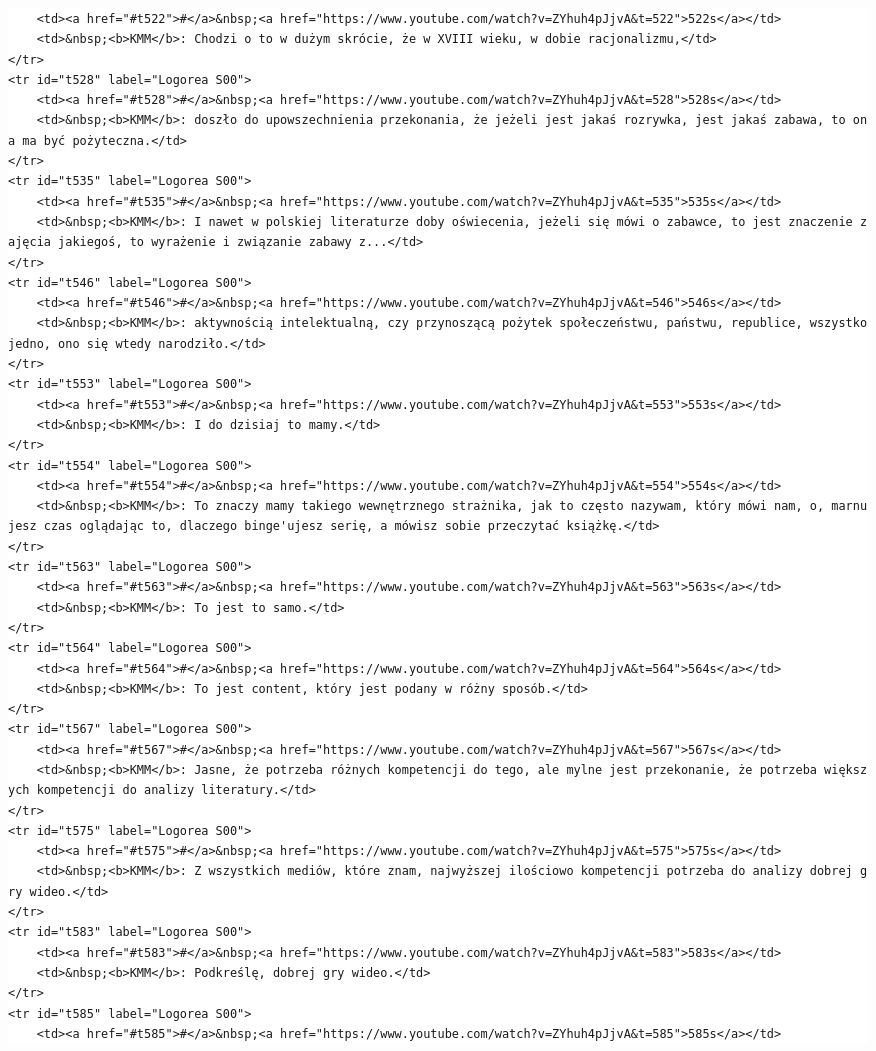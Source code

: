         <td><a href="#t522">#</a>&nbsp;<a href="https://www.youtube.com/watch?v=ZYhuh4pJjvA&t=522">522s</a></td>
        <td>&nbsp;<b>KMM</b>: Chodzi o to w dużym skrócie, że w XVIII wieku, w dobie racjonalizmu,</td>
    </tr>
    <tr id="t528" label="Logorea S00">
        <td><a href="#t528">#</a>&nbsp;<a href="https://www.youtube.com/watch?v=ZYhuh4pJjvA&t=528">528s</a></td>
        <td>&nbsp;<b>KMM</b>: doszło do upowszechnienia przekonania, że jeżeli jest jakaś rozrywka, jest jakaś zabawa, to ona ma być pożyteczna.</td>
    </tr>
    <tr id="t535" label="Logorea S00">
        <td><a href="#t535">#</a>&nbsp;<a href="https://www.youtube.com/watch?v=ZYhuh4pJjvA&t=535">535s</a></td>
        <td>&nbsp;<b>KMM</b>: I nawet w polskiej literaturze doby oświecenia, jeżeli się mówi o zabawce, to jest znaczenie zajęcia jakiegoś, to wyrażenie i związanie zabawy z...</td>
    </tr>
    <tr id="t546" label="Logorea S00">
        <td><a href="#t546">#</a>&nbsp;<a href="https://www.youtube.com/watch?v=ZYhuh4pJjvA&t=546">546s</a></td>
        <td>&nbsp;<b>KMM</b>: aktywnością intelektualną, czy przynoszącą pożytek społeczeństwu, państwu, republice, wszystko jedno, ono się wtedy narodziło.</td>
    </tr>
    <tr id="t553" label="Logorea S00">
        <td><a href="#t553">#</a>&nbsp;<a href="https://www.youtube.com/watch?v=ZYhuh4pJjvA&t=553">553s</a></td>
        <td>&nbsp;<b>KMM</b>: I do dzisiaj to mamy.</td>
    </tr>
    <tr id="t554" label="Logorea S00">
        <td><a href="#t554">#</a>&nbsp;<a href="https://www.youtube.com/watch?v=ZYhuh4pJjvA&t=554">554s</a></td>
        <td>&nbsp;<b>KMM</b>: To znaczy mamy takiego wewnętrznego strażnika, jak to często nazywam, który mówi nam, o, marnujesz czas oglądając to, dlaczego binge'ujesz serię, a mówisz sobie przeczytać książkę.</td>
    </tr>
    <tr id="t563" label="Logorea S00">
        <td><a href="#t563">#</a>&nbsp;<a href="https://www.youtube.com/watch?v=ZYhuh4pJjvA&t=563">563s</a></td>
        <td>&nbsp;<b>KMM</b>: To jest to samo.</td>
    </tr>
    <tr id="t564" label="Logorea S00">
        <td><a href="#t564">#</a>&nbsp;<a href="https://www.youtube.com/watch?v=ZYhuh4pJjvA&t=564">564s</a></td>
        <td>&nbsp;<b>KMM</b>: To jest content, który jest podany w różny sposób.</td>
    </tr>
    <tr id="t567" label="Logorea S00">
        <td><a href="#t567">#</a>&nbsp;<a href="https://www.youtube.com/watch?v=ZYhuh4pJjvA&t=567">567s</a></td>
        <td>&nbsp;<b>KMM</b>: Jasne, że potrzeba różnych kompetencji do tego, ale mylne jest przekonanie, że potrzeba większych kompetencji do analizy literatury.</td>
    </tr>
    <tr id="t575" label="Logorea S00">
        <td><a href="#t575">#</a>&nbsp;<a href="https://www.youtube.com/watch?v=ZYhuh4pJjvA&t=575">575s</a></td>
        <td>&nbsp;<b>KMM</b>: Z wszystkich mediów, które znam, najwyższej ilościowo kompetencji potrzeba do analizy dobrej gry wideo.</td>
    </tr>
    <tr id="t583" label="Logorea S00">
        <td><a href="#t583">#</a>&nbsp;<a href="https://www.youtube.com/watch?v=ZYhuh4pJjvA&t=583">583s</a></td>
        <td>&nbsp;<b>KMM</b>: Podkreślę, dobrej gry wideo.</td>
    </tr>
    <tr id="t585" label="Logorea S00">
        <td><a href="#t585">#</a>&nbsp;<a href="https://www.youtube.com/watch?v=ZYhuh4pJjvA&t=585">585s</a></td>